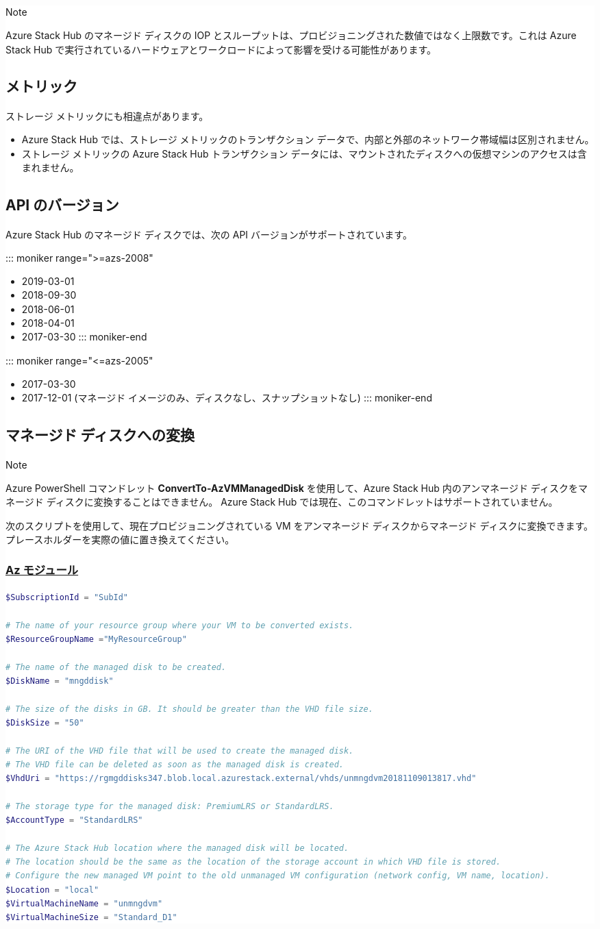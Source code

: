 > [!NOTE]  
> Azure Stack Hub のマネージド ディスクの IOP とスループットは、プロビジョニングされた数値ではなく上限数です。これは Azure Stack Hub で実行されているハードウェアとワークロードによって影響を受ける可能性があります。

## <a name="metrics"></a>メトリック

ストレージ メトリックにも相違点があります。

- Azure Stack Hub では、ストレージ メトリックのトランザクション データで、内部と外部のネットワーク帯域幅は区別されません。
- ストレージ メトリックの Azure Stack Hub トランザクション データには、マウントされたディスクへの仮想マシンのアクセスは含まれません。

## <a name="api-versions"></a>API のバージョン

Azure Stack Hub のマネージド ディスクでは、次の API バージョンがサポートされています。

::: moniker range=">=azs-2008"
- 2019-03-01
- 2018-09-30
- 2018-06-01
- 2018-04-01
- 2017-03-30
::: moniker-end

::: moniker range="<=azs-2005"

- 2017-03-30
- 2017-12-01 (マネージド イメージのみ、ディスクなし、スナップショットなし)
::: moniker-end

## <a name="convert-to-managed-disks"></a>マネージド ディスクへの変換

> [!NOTE]  
> Azure PowerShell コマンドレット **ConvertTo-AzVMManagedDisk** を使用して、Azure Stack Hub 内のアンマネージド ディスクをマネージド ディスクに変換することはできません。 Azure Stack Hub では現在、このコマンドレットはサポートされていません。

次のスクリプトを使用して、現在プロビジョニングされている VM をアンマネージド ディスクからマネージド ディスクに変換できます。 プレースホルダーを実際の値に置き換えてください。

### <a name="az-modules"></a>[Az モジュール](#tab/az1)

```powershell
$SubscriptionId = "SubId"

# The name of your resource group where your VM to be converted exists.
$ResourceGroupName ="MyResourceGroup"

# The name of the managed disk to be created.
$DiskName = "mngddisk"

# The size of the disks in GB. It should be greater than the VHD file size.
$DiskSize = "50"

# The URI of the VHD file that will be used to create the managed disk.
# The VHD file can be deleted as soon as the managed disk is created.
$VhdUri = "https://rgmgddisks347.blob.local.azurestack.external/vhds/unmngdvm20181109013817.vhd"

# The storage type for the managed disk: PremiumLRS or StandardLRS.
$AccountType = "StandardLRS"

# The Azure Stack Hub location where the managed disk will be located.
# The location should be the same as the location of the storage account in which VHD file is stored.
# Configure the new managed VM point to the old unmanaged VM configuration (network config, VM name, location).
$Location = "local"
$VirtualMachineName = "unmngdvm"
$VirtualMachineSize = "Standard_D1"
```